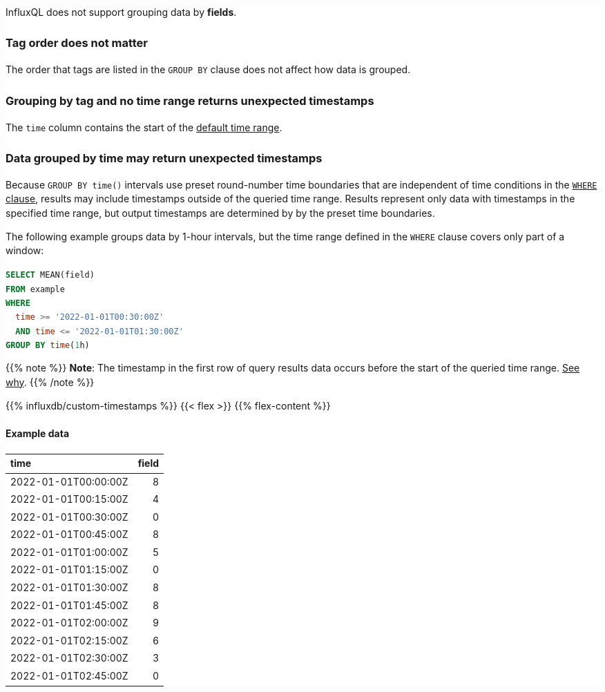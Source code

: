 InfluxQL does not support grouping data by **fields**.

### Tag order does not matter

The order that tags are listed in the `GROUP BY` clause does not affect how
data is grouped.

### Grouping by tag and no time range returns unexpected timestamps

The `time` column contains the start of the [default time range](#default-time-range).

### Data grouped by time may return unexpected timestamps

Because `GROUP BY time()` intervals use preset round-number time boundaries that
are independent of time conditions in the [`WHERE` clause](/influxdb/cloud-dedicated/reference/influxql/where/),
results may include timestamps outside of the queried time range.
Results represent only data with timestamps in the specified time range, but
output timestamps are determined by by the preset time boundaries.

The following example groups data by 1-hour intervals, but the time range defined
in the `WHERE` clause covers only part of a window:

```sql
SELECT MEAN(field)
FROM example 
WHERE
  time >= '2022-01-01T00:30:00Z'
  AND time <= '2022-01-01T01:30:00Z'
GROUP BY time(1h)
```

{{% note %}}
**Note**: The timestamp in the first row of query results data occurs before the start of
the queried time range.
[See why](#why-do-these-results-include-timestamps-outside-of-the-queried-time-range).
{{% /note %}}

{{% influxdb/custom-timestamps %}}
{{< flex >}}
{{% flex-content %}}
#### Example data

| time                 | field |
| :------------------- | ----: |
| 2022-01-01T00:00:00Z |     8 |
| 2022-01-01T00:15:00Z |     4 |
| 2022-01-01T00:30:00Z |     0 |
| 2022-01-01T00:45:00Z |     8 |
| 2022-01-01T01:00:00Z |     5 |
| 2022-01-01T01:15:00Z |     0 |
| 2022-01-01T01:30:00Z |     8 |
| 2022-01-01T01:45:00Z |     8 |
| 2022-01-01T02:00:00Z |     9 |
| 2022-01-01T02:15:00Z |     6 |
| 2022-01-01T02:30:00Z |     3 |
| 2022-01-01T02:45:00Z |     0 |